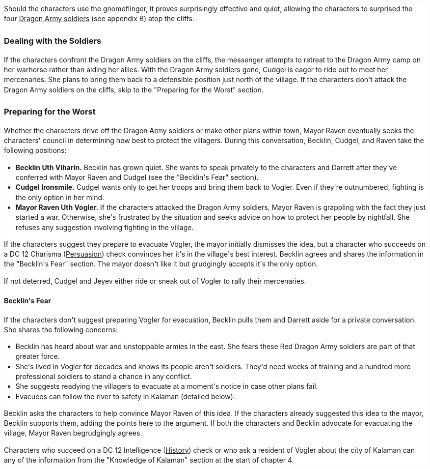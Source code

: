 Should the characters use the gnomeflinger, it proves surprisingly effective and quiet, allowing the characters to [surprised](Mechanics/Rules/conditions.md#Surprised) the four [Dragon Army soldiers](Mechanics/bestiary/humanoid/dragon-army-soldier-dsotdq.md) (see appendix B) atop the cliffs.

### Dealing with the Soldiers

If the characters confront the Dragon Army soldiers on the cliffs, the messenger attempts to retreat to the Dragon Army camp on her warhorse rather than aiding her allies. With the Dragon Army soldiers gone, Cudgel is eager to ride out to meet her mercenaries. She plans to bring them back to a defensible position just north of the village. If the characters don't attack the Dragon Army soldiers on the cliffs, skip to the "Preparing for the Worst" section.

### Preparing for the Worst

Whether the characters drive off the Dragon Army soldiers or make other plans within town, Mayor Raven eventually seeks the characters' council in determining how best to protect the villagers. During this conversation, Becklin, Cudgel, and Raven take the following positions:

- **Becklin Uth Viharin.** Becklin has grown quiet. She wants to speak privately to the characters and Darrett after they've conferred with Mayor Raven and Cudgel (see the "Becklin's Fear" section).  
- **Cudgel Ironsmile.** Cudgel wants only to get her troops and bring them back to Vogler. Even if they're outnumbered, fighting is the only option in her mind.  
- **Mayor Raven Uth Vogler.** If the characters attacked the Dragon Army soldiers, Mayor Raven is grappling with the fact they just started a war. Otherwise, she's frustrated by the situation and seeks advice on how to protect her people by nightfall. She refuses any suggestion involving fighting in the village.  

If the characters suggest they prepare to evacuate Vogler, the mayor initially dismisses the idea, but a character who succeeds on a DC 12 Charisma ([Persuasion](Mechanics/Rules/skills.md#Persuasion)) check convinces her it's in the village's best interest. Becklin agrees and shares the information in the "Becklin's Fear" section. The mayor doesn't like it but grudgingly accepts it's the only option.

If not deterred, Cudgel and Jeyev either ride or sneak out of Vogler to rally their mercenaries.

#### Becklin's Fear

If the characters don't suggest preparing Vogler for evacuation, Becklin pulls them and Darrett aside for a private conversation. She shares the following concerns:

- Becklin has heard about war and unstoppable armies in the east. She fears these Red Dragon Army soldiers are part of that greater force.  
- She's lived in Vogler for decades and knows its people aren't soldiers. They'd need weeks of training and a hundred more professional soldiers to stand a chance in any conflict.  
- She suggests readying the villagers to evacuate at a moment's notice in case other plans fail.  
- Evacuees can follow the river to safety in Kalaman (detailed below).  

Becklin asks the characters to help convince Mayor Raven of this idea. If the characters already suggested this idea to the mayor, Becklin supports them, adding the points here to the argument. If both the characters and Becklin advocate for evacuating the village, Mayor Raven begrudgingly agrees.

Characters who succeed on a DC 12 Intelligence ([History](Mechanics/Rules/skills.md#History)) check or who ask a resident of Vogler about the city of Kalaman can any of the information from the "Knowledge of Kalaman" section at the start of chapter 4.
